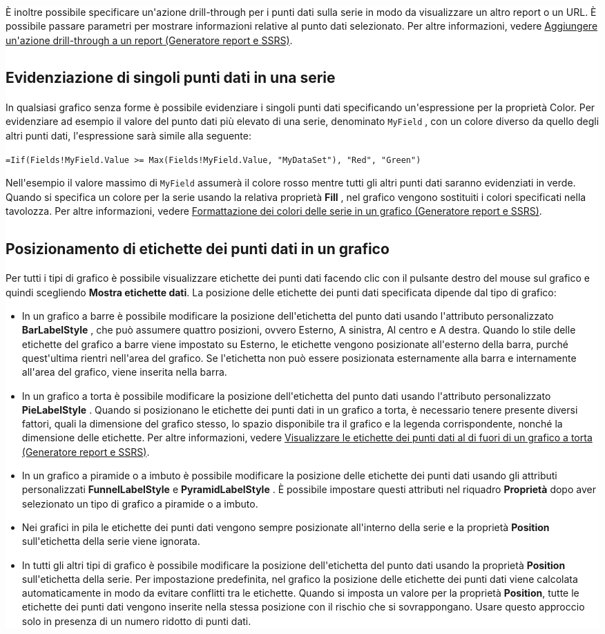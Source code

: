  È inoltre possibile specificare un'azione drill-through per i punti dati sulla serie in modo da visualizzare un altro report o un URL. È possibile passare parametri per mostrare informazioni relative al punto dati selezionato. Per altre informazioni, vedere [Aggiungere un'azione drill-through a un report &#40;Generatore report e SSRS&#41;](../../reporting-services/report-design/add-a-drillthrough-action-on-a-report-report-builder-and-ssrs.md).  
  
## <a name="highlighting-individual-data-points-in-a-series"></a>Evidenziazione di singoli punti dati in una serie  
 In qualsiasi grafico senza forme è possibile evidenziare i singoli punti dati specificando un'espressione per la proprietà Color. Per evidenziare ad esempio il valore del punto dati più elevato di una serie, denominato `MyField` , con un colore diverso da quello degli altri punti dati, l'espressione sarà simile alla seguente:  
  
 `=Iif(Fields!MyField.Value >= Max(Fields!MyField.Value, "MyDataSet"), "Red", "Green")`  
  
 Nell'esempio il valore massimo di `MyField` assumerà il colore rosso mentre tutti gli altri punti dati saranno evidenziati in verde. Quando si specifica un colore per la serie usando la relativa proprietà **Fill** , nel grafico vengono sostituiti i colori specificati nella tavolozza. Per altre informazioni, vedere [Formattazione dei colori delle serie in un grafico &#40;Generatore report e SSRS&#41;](../../reporting-services/report-design/formatting-series-colors-on-a-chart-report-builder-and-ssrs.md).  
  
## <a name="positioning-data-point-labels-on-a-chart"></a>Posizionamento di etichette dei punti dati in un grafico  
 Per tutti i tipi di grafico è possibile visualizzare etichette dei punti dati facendo clic con il pulsante destro del mouse sul grafico e quindi scegliendo **Mostra etichette dati**. La posizione delle etichette dei punti dati specificata dipende dal tipo di grafico:  
  
-   In un grafico a barre è possibile modificare la posizione dell'etichetta del punto dati usando l'attributo personalizzato **BarLabelStyle** , che può assumere quattro posizioni, ovvero Esterno, A sinistra, Al centro e A destra. Quando lo stile delle etichette del grafico a barre viene impostato su Esterno, le etichette vengono posizionate all'esterno della barra, purché quest'ultima rientri nell'area del grafico. Se l'etichetta non può essere posizionata esternamente alla barra e internamente all'area del grafico, viene inserita nella barra.  
  
-   In un grafico a torta è possibile modificare la posizione dell'etichetta del punto dati usando l'attributo personalizzato **PieLabelStyle** . Quando si posizionano le etichette dei punti dati in un grafico a torta, è necessario tenere presente diversi fattori, quali la dimensione del grafico stesso, lo spazio disponibile tra il grafico e la legenda corrispondente, nonché la dimensione delle etichette. Per altre informazioni, vedere [Visualizzare le etichette dei punti dati al di fuori di un grafico a torta &#40;Generatore report e SSRS&#41;](../../reporting-services/report-design/display-data-point-labels-outside-a-pie-chart-report-builder-and-ssrs.md).  
  
-   In un grafico a piramide o a imbuto è possibile modificare la posizione delle etichette dei punti dati usando gli attributi personalizzati **FunnelLabelStyle** e **PyramidLabelStyle** . È possibile impostare questi attributi nel riquadro **Proprietà** dopo aver selezionato un tipo di grafico a piramide o a imbuto.  
  
-   Nei grafici in pila le etichette dei punti dati vengono sempre posizionate all'interno della serie e la proprietà **Position** sull'etichetta della serie viene ignorata.  
  
-   In tutti gli altri tipi di grafico è possibile modificare la posizione dell'etichetta del punto dati usando la proprietà **Position** sull'etichetta della serie. Per impostazione predefinita, nel grafico la posizione delle etichette dei punti dati viene calcolata automaticamente in modo da evitare conflitti tra le etichette. Quando si imposta un valore per la proprietà **Position**, tutte le etichette dei punti dati vengono inserite nella stessa posizione con il rischio che si sovrappongano. Usare questo approccio solo in presenza di un numero ridotto di punti dati.  
  